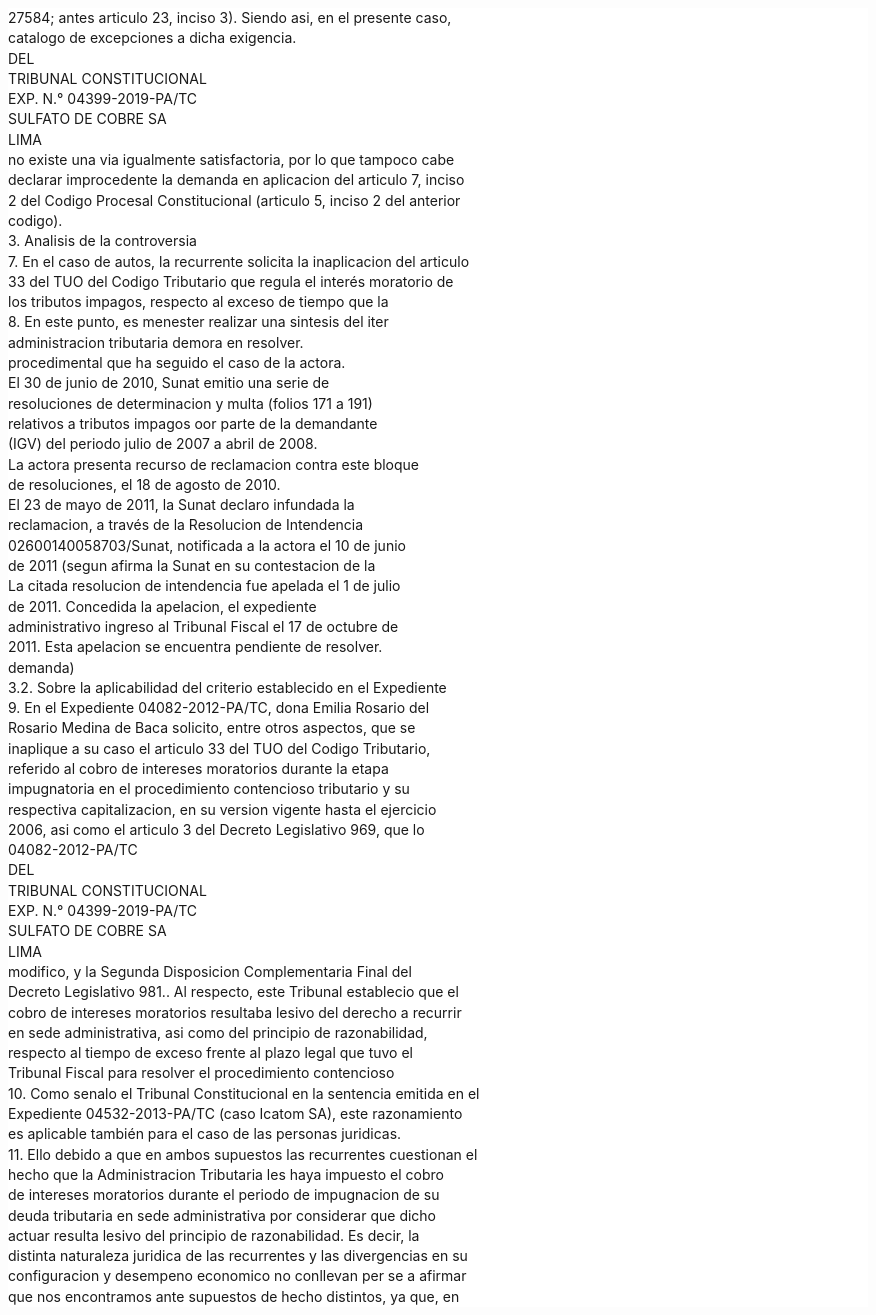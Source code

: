 27584; antes articulo 23, inciso 3). Siendo asi, en el presente caso,  
catalogo de excepciones a dicha exigencia.  
DEL  
TRIBUNAL CONSTITUCIONAL  
EXP. N.° 04399-2019-PA/TC  
SULFATO DE COBRE SA  
LIMA  
no existe una via igualmente satisfactoria, por lo que tampoco cabe  
declarar improcedente la demanda en aplicacion del articulo 7, inciso  
2 del Codigo Procesal Constitucional (articulo 5, inciso 2 del anterior  
codigo).  
3. Analisis de la controversia  
7. En el caso de autos, la recurrente solicita la inaplicacion del articulo  
33 del TUO del Codigo Tributario que regula el interés moratorio de  
los tributos impagos, respecto al exceso de tiempo que la  
8. En este punto, es menester realizar una sintesis del iter  
administracion tributaria demora en resolver.  
procedimental que ha seguido el caso de la actora.  
El 30 de junio de 2010, Sunat emitio una serie de  
resoluciones de determinacion y multa (folios 171 a 191)  
relativos a tributos impagos oor parte de la demandante  
(IGV) del periodo julio de 2007 a abril de 2008.  
La actora presenta recurso de reclamacion contra este bloque  
de resoluciones, el 18 de agosto de 2010.  
El 23 de mayo de 2011, la Sunat declaro infundada la  
reclamacion, a través de la Resolucion de Intendencia  
02600140058703/Sunat, notificada a la actora el 10 de junio  
de 2011 (segun afirma la Sunat en su contestacion de la  
La citada resolucion de intendencia fue apelada el 1 de julio  
de 2011. Concedida la apelacion, el expediente  
administrativo ingreso al Tribunal Fiscal el 17 de octubre de  
2011. Esta apelacion se encuentra pendiente de resolver.  
demanda)  
3.2. Sobre la aplicabilidad del criterio establecido en el Expediente  
9. En el Expediente 04082-2012-PA/TC, dona Emilia Rosario del  
Rosario Medina de Baca solicito, entre otros aspectos, que se  
inaplique a su caso el articulo 33 del TUO del Codigo Tributario,  
referido al cobro de intereses moratorios durante la etapa  
impugnatoria en el procedimiento contencioso tributario y su  
respectiva capitalizacion, en su version vigente hasta el ejercicio  
2006, asi como el articulo 3 del Decreto Legislativo 969, que lo  
04082-2012-PA/TC  
DEL  
TRIBUNAL CONSTITUCIONAL  
EXP. N.° 04399-2019-PA/TC  
SULFATO DE COBRE SA  
LIMA  
modifico, y la Segunda Disposicion Complementaria Final del  
Decreto Legislativo 981.. Al respecto, este Tribunal establecio que el  
cobro de intereses moratorios resultaba lesivo del derecho a recurrir  
en sede administrativa, asi como del principio de razonabilidad,  
respecto al tiempo de exceso frente al plazo legal que tuvo el  
Tribunal Fiscal para resolver el procedimiento contencioso  
10. Como senalo el Tribunal Constitucional en la sentencia emitida en el  
Expediente 04532-2013-PA/TC (caso Icatom SA), este razonamiento  
es aplicable también para el caso de las personas juridicas.  
11. Ello debido a que en ambos supuestos las recurrentes cuestionan el  
hecho que la Administracion Tributaria les haya impuesto el cobro  
de intereses moratorios durante el periodo de impugnacion de su  
deuda tributaria en sede administrativa por considerar que dicho  
actuar resulta lesivo del principio de razonabilidad. Es decir, la  
distinta naturaleza juridica de las recurrentes y las divergencias en su  
configuracion y desempeno economico no conllevan per se a afirmar  
que nos encontramos ante supuestos de hecho distintos, ya que, en  
